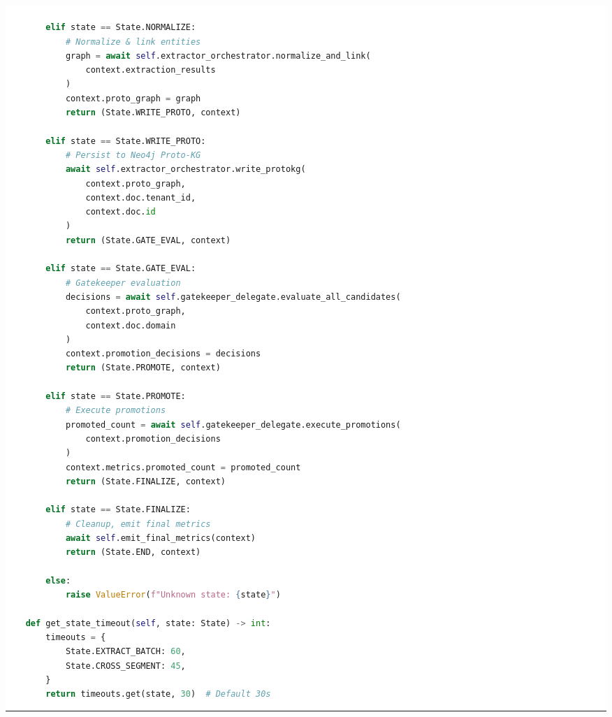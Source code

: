 ```python

        elif state == State.NORMALIZE:
            # Normalize & link entities
            graph = await self.extractor_orchestrator.normalize_and_link(
                context.extraction_results
            )
            context.proto_graph = graph
            return (State.WRITE_PROTO, context)

        elif state == State.WRITE_PROTO:
            # Persist to Neo4j Proto-KG
            await self.extractor_orchestrator.write_protokg(
                context.proto_graph,
                context.doc.tenant_id,
                context.doc.id
            )
            return (State.GATE_EVAL, context)

        elif state == State.GATE_EVAL:
            # Gatekeeper evaluation
            decisions = await self.gatekeeper_delegate.evaluate_all_candidates(
                context.proto_graph,
                context.doc.domain
            )
            context.promotion_decisions = decisions
            return (State.PROMOTE, context)

        elif state == State.PROMOTE:
            # Execute promotions
            promoted_count = await self.gatekeeper_delegate.execute_promotions(
                context.promotion_decisions
            )
            context.metrics.promoted_count = promoted_count
            return (State.FINALIZE, context)

        elif state == State.FINALIZE:
            # Cleanup, emit final metrics
            await self.emit_final_metrics(context)
            return (State.END, context)

        else:
            raise ValueError(f"Unknown state: {state}")

    def get_state_timeout(self, state: State) -> int:
        timeouts = {
            State.EXTRACT_BATCH: 60,
            State.CROSS_SEGMENT: 45,
        }
        return timeouts.get(state, 30)  # Default 30s
```

---
